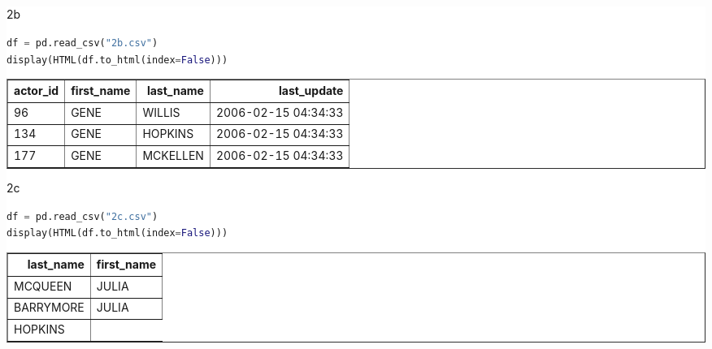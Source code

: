 
2b


```python
df = pd.read_csv("2b.csv")
display(HTML(df.to_html(index=False)))
```


<table border="1" class="dataframe">
  <thead>
    <tr style="text-align: right;">
      <th>actor_id</th>
      <th>first_name</th>
      <th>last_name</th>
      <th>last_update</th>
    </tr>
  </thead>
  <tbody>
    <tr>
      <td>96</td>
      <td>GENE</td>
      <td>WILLIS</td>
      <td>2006-02-15 04:34:33</td>
    </tr>
    <tr>
      <td>134</td>
      <td>GENE</td>
      <td>HOPKINS</td>
      <td>2006-02-15 04:34:33</td>
    </tr>
    <tr>
      <td>177</td>
      <td>GENE</td>
      <td>MCKELLEN</td>
      <td>2006-02-15 04:34:33</td>
    </tr>
  </tbody>
</table>


2c


```python
df = pd.read_csv("2c.csv")
display(HTML(df.to_html(index=False)))
```


<table border="1" class="dataframe">
  <thead>
    <tr style="text-align: right;">
      <th>last_name</th>
      <th>first_name</th>
    </tr>
  </thead>
  <tbody>
    <tr>
      <td>MCQUEEN</td>
      <td>JULIA</td>
    </tr>
    <tr>
      <td>BARRYMORE</td>
      <td>JULIA</td>
    </tr>
    <tr>
      <td>HOPKINS</td>